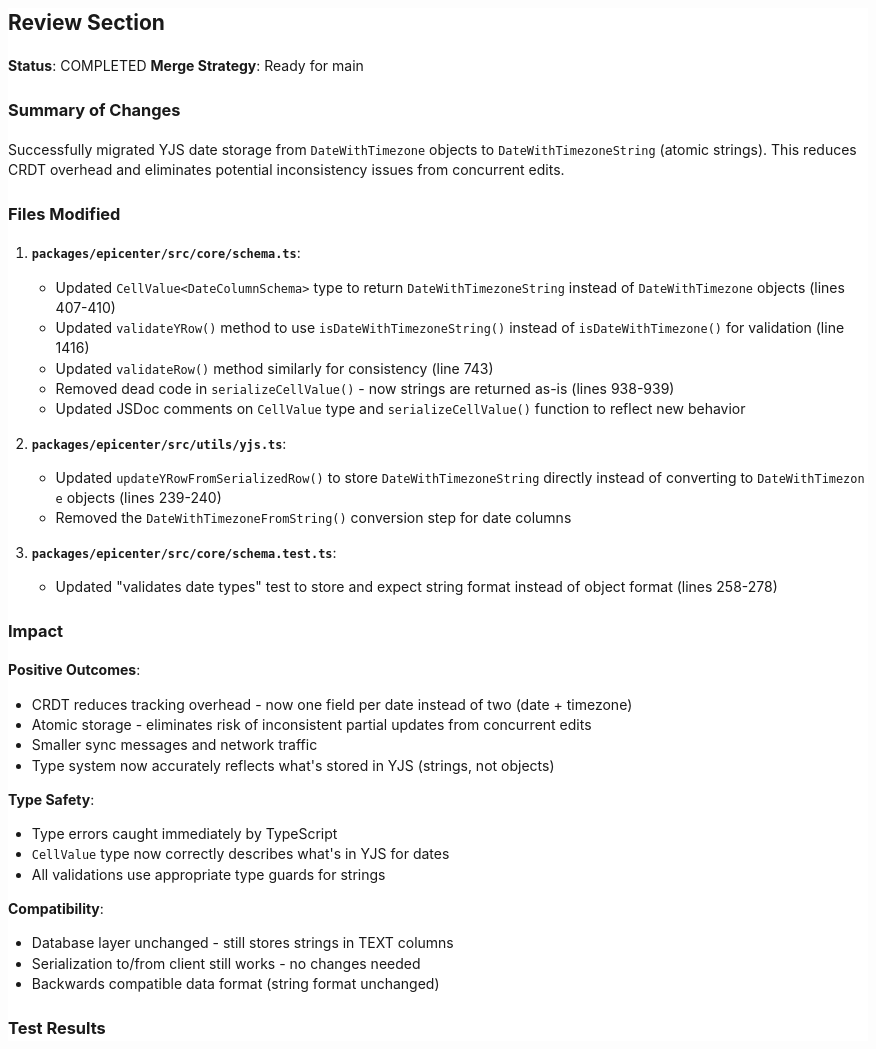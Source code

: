 
## Review Section

**Status**: COMPLETED
**Merge Strategy**: Ready for main

### Summary of Changes

Successfully migrated YJS date storage from `DateWithTimezone` objects to `DateWithTimezoneString` (atomic strings). This reduces CRDT overhead and eliminates potential inconsistency issues from concurrent edits.

### Files Modified

1. **`packages/epicenter/src/core/schema.ts`**:
   - Updated `CellValue<DateColumnSchema>` type to return `DateWithTimezoneString` instead of `DateWithTimezone` objects (lines 407-410)
   - Updated `validateYRow()` method to use `isDateWithTimezoneString()` instead of `isDateWithTimezone()` for validation (line 1416)
   - Updated `validateRow()` method similarly for consistency (line 743)
   - Removed dead code in `serializeCellValue()` - now strings are returned as-is (lines 938-939)
   - Updated JSDoc comments on `CellValue` type and `serializeCellValue()` function to reflect new behavior

2. **`packages/epicenter/src/utils/yjs.ts`**:
   - Updated `updateYRowFromSerializedRow()` to store `DateWithTimezoneString` directly instead of converting to `DateWithTimezone` objects (lines 239-240)
   - Removed the `DateWithTimezoneFromString()` conversion step for date columns

3. **`packages/epicenter/src/core/schema.test.ts`**:
   - Updated "validates date types" test to store and expect string format instead of object format (lines 258-278)

### Impact

**Positive Outcomes**:
- CRDT reduces tracking overhead - now one field per date instead of two (date + timezone)
- Atomic storage - eliminates risk of inconsistent partial updates from concurrent edits
- Smaller sync messages and network traffic
- Type system now accurately reflects what's stored in YJS (strings, not objects)

**Type Safety**:
- Type errors caught immediately by TypeScript
- `CellValue` type now correctly describes what's in YJS for dates
- All validations use appropriate type guards for strings

**Compatibility**:
- Database layer unchanged - still stores strings in TEXT columns
- Serialization to/from client still works - no changes needed
- Backwards compatible data format (string format unchanged)

### Test Results
